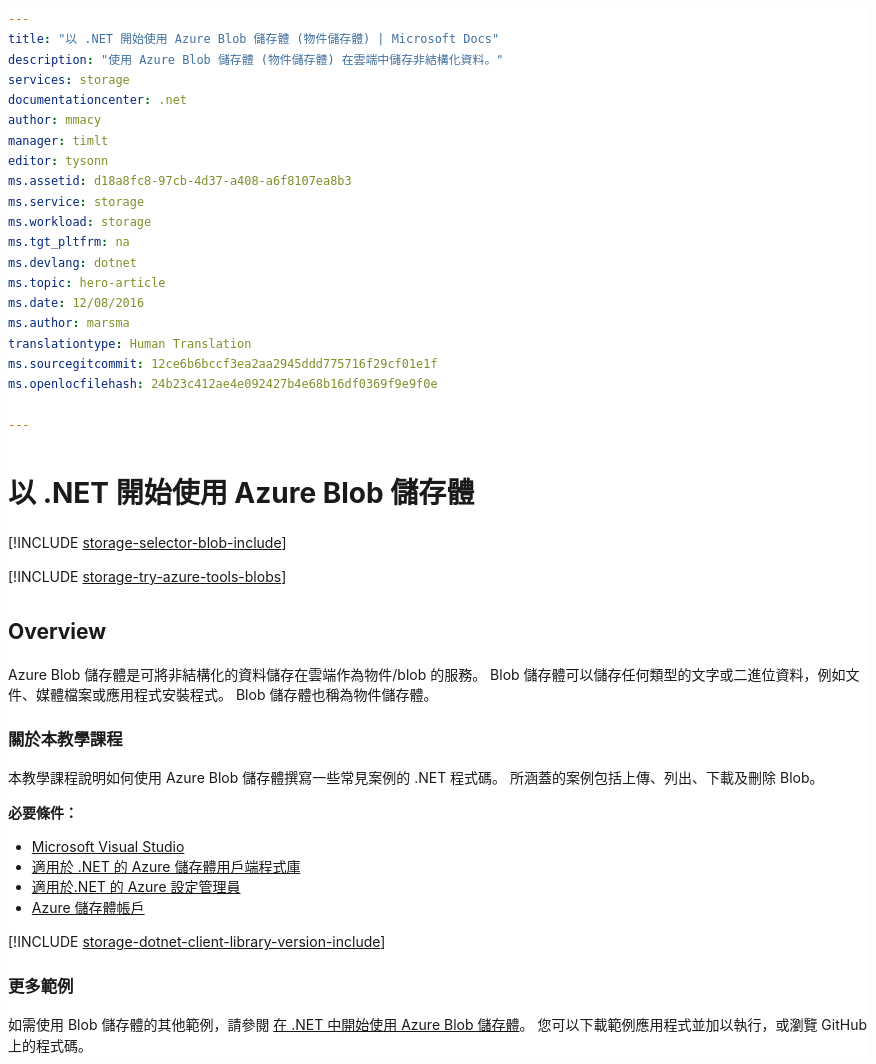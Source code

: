 ```yaml
---
title: "以 .NET 開始使用 Azure Blob 儲存體 (物件儲存體) | Microsoft Docs"
description: "使用 Azure Blob 儲存體 (物件儲存體) 在雲端中儲存非結構化資料。"
services: storage
documentationcenter: .net
author: mmacy
manager: timlt
editor: tysonn
ms.assetid: d18a8fc8-97cb-4d37-a408-a6f8107ea8b3
ms.service: storage
ms.workload: storage
ms.tgt_pltfrm: na
ms.devlang: dotnet
ms.topic: hero-article
ms.date: 12/08/2016
ms.author: marsma
translationtype: Human Translation
ms.sourcegitcommit: 12ce6b6bccf3ea2aa2945ddd775716f29cf01e1f
ms.openlocfilehash: 24b23c412ae4e092427b4e68b16df0369f9e9f0e

---
```


# <a name="get-started-with-azure-blob-storage-using-net"></a>以 .NET 開始使用 Azure Blob 儲存體
[!INCLUDE [storage-selector-blob-include](../../includes/storage-selector-blob-include.md)]

[!INCLUDE [storage-try-azure-tools-blobs](../../includes/storage-try-azure-tools-blobs.md)]

## <a name="overview"></a>Overview
Azure Blob 儲存體是可將非結構化的資料儲存在雲端作為物件/blob 的服務。 Blob 儲存體可以儲存任何類型的文字或二進位資料，例如文件、媒體檔案或應用程式安裝程式。 Blob 儲存體也稱為物件儲存體。

### <a name="about-this-tutorial"></a>關於本教學課程
本教學課程說明如何使用 Azure Blob 儲存體撰寫一些常見案例的 .NET 程式碼。 所涵蓋的案例包括上傳、列出、下載及刪除 Blob。

**必要條件：**

* [Microsoft Visual Studio](https://www.visualstudio.com/visual-studio-homepage-vs.aspx)
* [適用於 .NET 的 Azure 儲存體用戶端程式庫](https://www.nuget.org/packages/WindowsAzure.Storage/)
* [適用於.NET 的 Azure 設定管理員](https://www.nuget.org/packages/Microsoft.WindowsAzure.ConfigurationManager/)
* [Azure 儲存體帳戶](storage-create-storage-account.md#create-a-storage-account)

[!INCLUDE [storage-dotnet-client-library-version-include](../../includes/storage-dotnet-client-library-version-include.md)]

### <a name="more-samples"></a>更多範例
如需使用 Blob 儲存體的其他範例，請參閱 [在 .NET 中開始使用 Azure Blob 儲存體](https://azure.microsoft.com/documentation/samples/storage-blob-dotnet-getting-started/)。 您可以下載範例應用程式並加以執行，或瀏覽 GitHub 上的程式碼。
